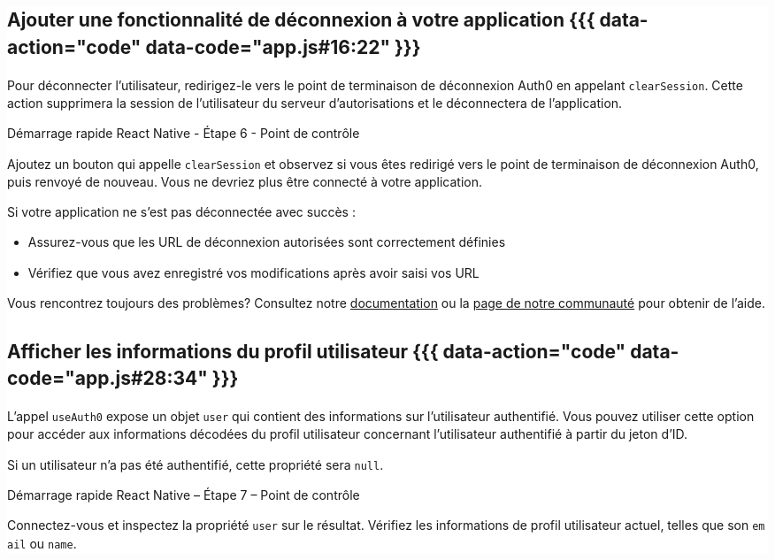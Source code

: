   </div></p>

## Ajouter une fonctionnalité de déconnexion à votre application {{{ data-action="code" data-code="app.js#16:22" }}}


<p>Pour déconnecter l’utilisateur, redirigez-le vers le point de terminaison de déconnexion Auth0 en appelant <code>clearSession</code>. Cette action supprimera la session de l’utilisateur du serveur d’autorisations et le déconnectera de l’application.</p><p><div class="checkpoint">Démarrage rapide React Native - Étape 6 - Point de contrôle <div class="checkpoint-default"><p>Ajoutez un bouton qui appelle <code>clearSession</code> et observez si vous êtes redirigé vers le point de terminaison de déconnexion Auth0, puis renvoyé de nouveau. Vous ne devriez plus être connecté à votre application.</p></div>

  <div class="checkpoint-success"></div>

  <div class="checkpoint-failure"><p>Si votre application ne s’est pas déconnectée avec succès :</p><ul><li><p>Assurez-vous que les URL de déconnexion autorisées sont correctement définies</p></li><li><p>Vérifiez que vous avez enregistré vos modifications après avoir saisi vos URL</p></li></ul><p>Vous rencontrez toujours des problèmes? Consultez notre <a href="https://auth0.com/docs" target="_blank" >documentation</a> ou la <a href="https://community.auth0.com/" target="_blank" rel="noreferrer noopener">page de notre communauté</a> pour obtenir de l’aide.</p></div>

  </div></p>

## Afficher les informations du profil utilisateur {{{ data-action="code" data-code="app.js#28:34" }}}


<p>L’appel <code>useAuth0</code> expose un objet <code>user</code> qui contient des informations sur l’utilisateur authentifié. Vous pouvez utiliser cette option pour accéder aux informations décodées du profil utilisateur concernant l’utilisateur authentifié à partir du <a data-contentfulid="7eGepxAjz89d1F7i1aP4ch-fr-CA">jeton d’ID</a>.</p><p>Si un utilisateur n’a pas été authentifié, cette propriété sera <code>null</code>.</p><p><div class="checkpoint">Démarrage rapide React Native – Étape 7 – Point de contrôle <div class="checkpoint-default"><p>Connectez-vous et inspectez la propriété <code>user</code> sur le résultat. Vérifiez les informations de profil utilisateur actuel, telles que son <code>email</code> ou <code>name</code>.</p></div>

  <div class="checkpoint-success"></div>

  <div class="checkpoint-failure"></div>

  </div></p>
